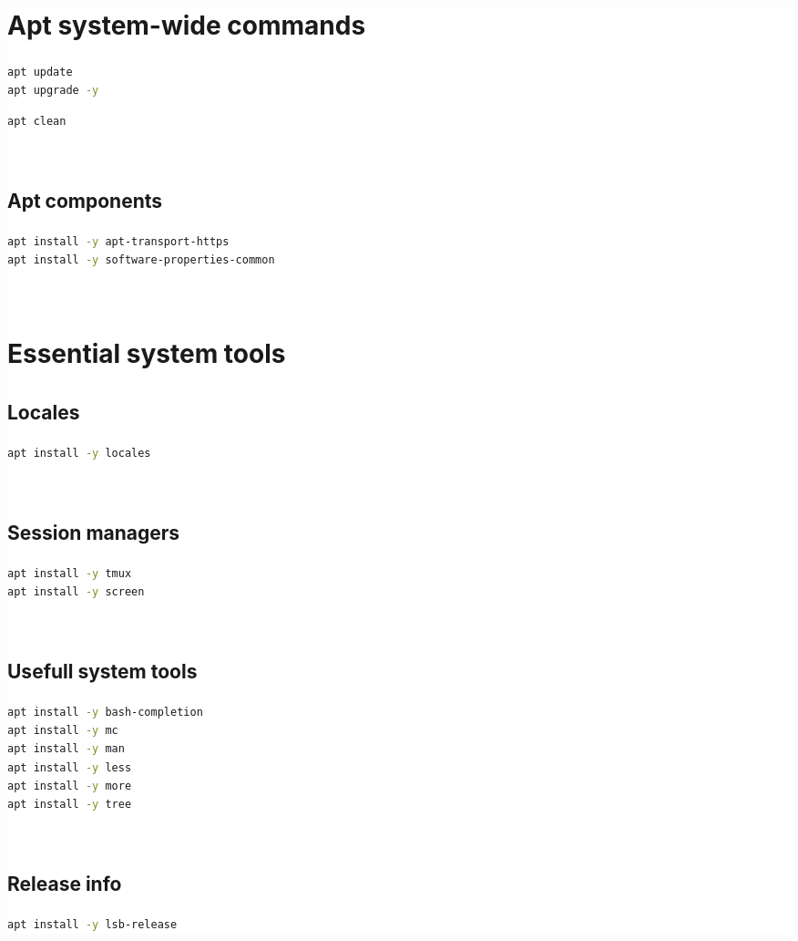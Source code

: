 # Apt system-wide commands
```bash
apt update 
apt upgrade -y
```

```bash
apt clean
```

<br>

## Apt components
```bash
apt install -y apt-transport-https
apt install -y software-properties-common 
```

<br>

#  Essential system tools
## Locales
```bash
apt install -y locales
```

<br>

## Session managers
```bash
apt install -y tmux
apt install -y screen
```

<br>

## Usefull system tools
```bash
apt install -y bash-completion
apt install -y mc
apt install -y man
apt install -y less
apt install -y more
apt install -y tree
```

<br>

## Release info
```bash
apt install -y lsb-release 
```
